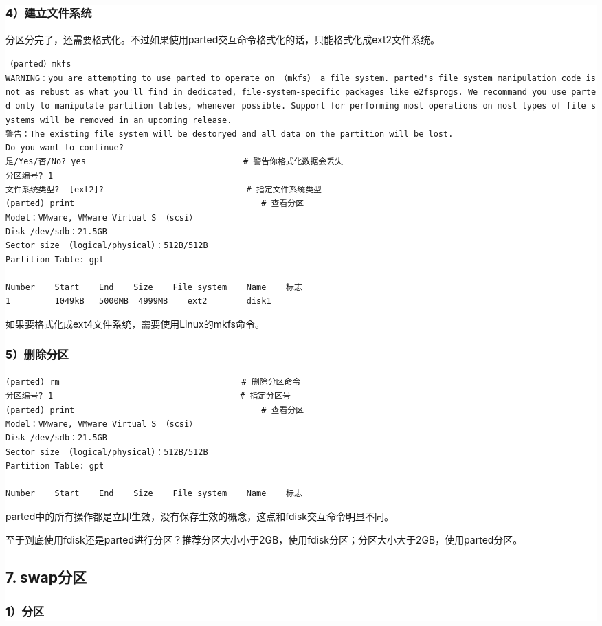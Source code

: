 

### 4）建立文件系统

分区分完了，还需要格式化。不过如果使用parted交互命令格式化的话，只能格式化成ext2文件系统。

```
（parted）mkfs
WARNING：you are attempting to use parted to operate on （mkfs） a file system. parted's file system manipulation code is not as rebust as what you'll find in dedicated, file-system-specific packages like e2fsprogs. We recommand you use parted only to manipulate partition tables, whenever possible. Support for performing most operations on most types of file systems will be removed in an upcoming release.
警告：The existing file system will be destoryed and all data on the partition will be lost.
Do you want to continue?
是/Yes/否/No? yes                                # 警告你格式化数据会丢失
分区编号? 1
文件系统类型?  [ext2]?                             # 指定文件系统类型
(parted) print                                      # 查看分区
Model：VMware, VMware Virtual S （scsi）
Disk /dev/sdb：21.5GB
Sector size （logical/physical）：512B/512B
Partition Table: gpt

Number    Start    End    Size    File system    Name    标志
1         1049kB   5000MB  4999MB    ext2        disk1
```

如果要格式化成ext4文件系统，需要使用Linux的mkfs命令。



### 5）删除分区

```
(parted) rm                                     # 删除分区命令
分区编号? 1                                      # 指定分区号
(parted) print                                      # 查看分区
Model：VMware, VMware Virtual S （scsi）
Disk /dev/sdb：21.5GB
Sector size （logical/physical）：512B/512B
Partition Table: gpt

Number    Start    End    Size    File system    Name    标志
```

parted中的所有操作都是立即生效，没有保存生效的概念，这点和fdisk交互命令明显不同。

至于到底使用fdisk还是parted进行分区？推荐分区大小小于2GB，使用fdisk分区；分区大小大于2GB，使用parted分区。 



## 7. swap分区

### 1）分区
